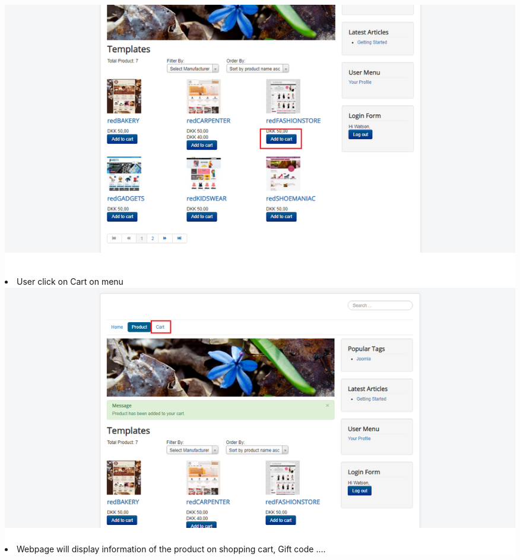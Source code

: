 <img src="./manual/en-US/chapters/discounts/img/img201.png" class="example"/><br><br>

<li>User click on Cart on menu
<img src="./manual/en-US/chapters/discounts/img/img202.png" class="example"/><br><br>

<li>Webpage will display information of the product on shopping cart, Gift code ....
